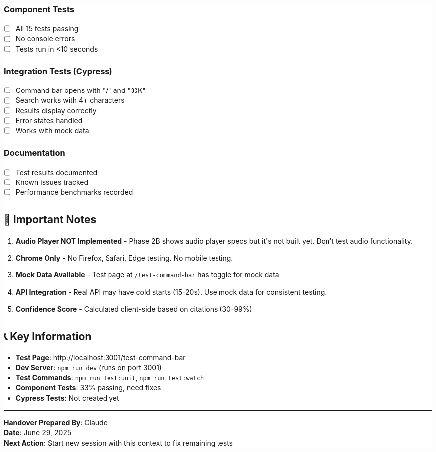 ### Component Tests
- [ ] All 15 tests passing
- [ ] No console errors
- [ ] Tests run in <10 seconds

### Integration Tests (Cypress)
- [ ] Command bar opens with "/" and "⌘K"
- [ ] Search works with 4+ characters
- [ ] Results display correctly
- [ ] Error states handled
- [ ] Works with mock data

### Documentation
- [ ] Test results documented
- [ ] Known issues tracked
- [ ] Performance benchmarks recorded

## 🚨 Important Notes

1. **Audio Player NOT Implemented** - Phase 2B shows audio player specs but it's not built yet. Don't test audio functionality.

2. **Chrome Only** - No Firefox, Safari, Edge testing. No mobile testing.

3. **Mock Data Available** - Test page at `/test-command-bar` has toggle for mock data

4. **API Integration** - Real API may have cold starts (15-20s). Use mock data for consistent testing.

5. **Confidence Score** - Calculated client-side based on citations (30-99%)

## 📞 Key Information
- **Test Page**: http://localhost:3001/test-command-bar
- **Dev Server**: `npm run dev` (runs on port 3001)
- **Test Commands**: `npm run test:unit`, `npm run test:watch`
- **Component Tests**: 33% passing, need fixes
- **Cypress Tests**: Not created yet

---

**Handover Prepared By**: Claude  
**Date**: June 29, 2025  
**Next Action**: Start new session with this context to fix remaining tests